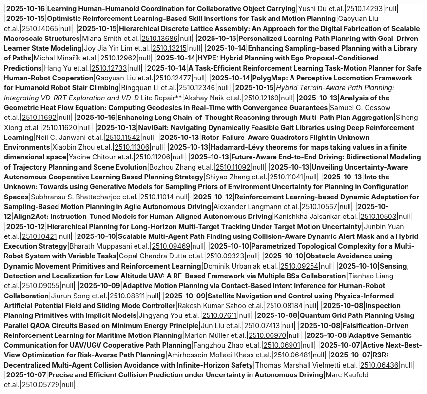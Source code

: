 |**2025-10-16**|**Learning Human-Humanoid Coordination for Collaborative Object Carrying**|Yushi Du et.al.|[2510.14293](http://arxiv.org/abs/2510.14293)|null|
|**2025-10-15**|**Optimistic Reinforcement Learning-Based Skill Insertions for Task and Motion Planning**|Gaoyuan Liu et.al.|[2510.14065](http://arxiv.org/abs/2510.14065)|null|
|**2025-10-15**|**Hierarchical Discrete Lattice Assembly: An Approach for the Digital Fabrication of Scalable Macroscale Structures**|Miana Smith et.al.|[2510.13686](http://arxiv.org/abs/2510.13686)|null|
|**2025-10-15**|**Personalized Learning Path Planning with Goal-Driven Learner State Modeling**|Joy Jia Yin Lim et.al.|[2510.13215](http://arxiv.org/abs/2510.13215)|null|
|**2025-10-14**|**Enhancing Sampling-based Planning with a Library of Paths**|Michal Minařík et.al.|[2510.12962](http://arxiv.org/abs/2510.12962)|null|
|**2025-10-14**|**HYPE: Hybrid Planning with Ego Proposal-Conditioned Predictions**|Hang Yu et.al.|[2510.12733](http://arxiv.org/abs/2510.12733)|null|
|**2025-10-14**|**A Task-Efficient Reinforcement Learning Task-Motion Planner for Safe Human-Robot Cooperation**|Gaoyuan Liu et.al.|[2510.12477](http://arxiv.org/abs/2510.12477)|null|
|**2025-10-14**|**PolygMap: A Perceptive Locomotion Framework for Humanoid Robot Stair Climbing**|Bingquan Li et.al.|[2510.12346](http://arxiv.org/abs/2510.12346)|null|
|**2025-10-15**|**Hybrid Terrain-Aware Path Planning: Integrating VD-RRT* Exploration and VD-D* Lite Repair**|Akshay Naik et.al.|[2510.12169](http://arxiv.org/abs/2510.12169)|null|
|**2025-10-13**|**Analysis of the Geometric Heat Flow Equation: Computing Geodesics in Real-Time with Convergence Guarantees**|Samuel G. Gessow et.al.|[2510.11692](http://arxiv.org/abs/2510.11692)|null|
|**2025-10-16**|**Enhancing Long Chain-of-Thought Reasoning through Multi-Path Plan Aggregation**|Siheng Xiong et.al.|[2510.11620](http://arxiv.org/abs/2510.11620)|null|
|**2025-10-13**|**NaviGait: Navigating Dynamically Feasible Gait Libraries using Deep Reinforcement Learning**|Neil C. Janwani et.al.|[2510.11542](http://arxiv.org/abs/2510.11542)|null|
|**2025-10-13**|**Rotor-Failure-Aware Quadrotors Flight in Unknown Environments**|Xiaobin Zhou et.al.|[2510.11306](http://arxiv.org/abs/2510.11306)|null|
|**2025-10-13**|**Hadamard-Lévy theorems for maps taking values in a finite dimensional space**|Yacine Chitour et.al.|[2510.11206](http://arxiv.org/abs/2510.11206)|null|
|**2025-10-13**|**Future-Aware End-to-End Driving: Bidirectional Modeling of Trajectory Planning and Scene Evolution**|Bozhou Zhang et.al.|[2510.11092](http://arxiv.org/abs/2510.11092)|null|
|**2025-10-13**|**Unveiling Uncertainty-Aware Autonomous Cooperative Learning Based Planning Strategy**|Shiyao Zhang et.al.|[2510.11041](http://arxiv.org/abs/2510.11041)|null|
|**2025-10-13**|**Into the Unknown: Towards using Generative Models for Sampling Priors of Environment Uncertainty for Planning in Configuration Spaces**|Subhransu S. Bhattacharjee et.al.|[2510.11014](http://arxiv.org/abs/2510.11014)|null|
|**2025-10-12**|**Reinforcement Learning-based Dynamic Adaptation for Sampling-Based Motion Planning in Agile Autonomous Driving**|Alexander Langmann et.al.|[2510.10567](http://arxiv.org/abs/2510.10567)|null|
|**2025-10-12**|**Align2Act: Instruction-Tuned Models for Human-Aligned Autonomous Driving**|Kanishkha Jaisankar et.al.|[2510.10503](http://arxiv.org/abs/2510.10503)|null|
|**2025-10-12**|**Hierarchical Planning for Long-Horizon Multi-Target Tracking Under Target Motion Uncertainty**|Junbin Yuan et.al.|[2510.10421](http://arxiv.org/abs/2510.10421)|null|
|**2025-10-10**|**Scalable Multi-Agent Path Finding using Collision-Aware Dynamic Alert Mask and a Hybrid Execution Strategy**|Bharath Muppasani et.al.|[2510.09469](http://arxiv.org/abs/2510.09469)|null|
|**2025-10-10**|**Parametrized Topological Complexity for a Multi-Robot System with Variable Tasks**|Gopal Chandra Dutta et.al.|[2510.09323](http://arxiv.org/abs/2510.09323)|null|
|**2025-10-10**|**Obstacle Avoidance using Dynamic Movement Primitives and Reinforcement Learning**|Dominik Urbaniak et.al.|[2510.09254](http://arxiv.org/abs/2510.09254)|null|
|**2025-10-10**|**Sensing, Detection and Localization for Low Altitude UAV: A RF-Based Framework via Multiple BSs Collaboration**|Tianhao Liang et.al.|[2510.09055](http://arxiv.org/abs/2510.09055)|null|
|**2025-10-09**|**Adaptive Motion Planning via Contact-Based Intent Inference for Human-Robot Collaboration**|Jiurun Song et.al.|[2510.08811](http://arxiv.org/abs/2510.08811)|null|
|**2025-10-09**|**Satellite Navigation and Control using Physics-Informed Artificial Potential Field and Sliding Mode Controller**|Rakesh Kumar Sahoo et.al.|[2510.08184](http://arxiv.org/abs/2510.08184)|null|
|**2025-10-08**|**Inspection Planning Primitives with Implicit Models**|Jingyang You et.al.|[2510.07611](http://arxiv.org/abs/2510.07611)|null|
|**2025-10-08**|**Quantum Grid Path Planning Using Parallel QAOA Circuits Based on Minimum Energy Principle**|Jun Liu et.al.|[2510.07413](http://arxiv.org/abs/2510.07413)|null|
|**2025-10-08**|**Falsification-Driven Reinforcement Learning for Maritime Motion Planning**|Marlon Müller et.al.|[2510.06970](http://arxiv.org/abs/2510.06970)|null|
|**2025-10-08**|**Adaptive Semantic Communication for UAV/UGV Cooperative Path Planning**|Fangzhou Zhao et.al.|[2510.06901](http://arxiv.org/abs/2510.06901)|null|
|**2025-10-07**|**Active Next-Best-View Optimization for Risk-Averse Path Planning**|Amirhossein Mollaei Khass et.al.|[2510.06481](http://arxiv.org/abs/2510.06481)|null|
|**2025-10-07**|**R3R: Decentralized Multi-Agent Collision Avoidance with Infinite-Horizon Safety**|Thomas Marshall Vielmetti et.al.|[2510.06436](http://arxiv.org/abs/2510.06436)|null|
|**2025-10-07**|**Precise and Efficient Collision Prediction under Uncertainty in Autonomous Driving**|Marc Kaufeld et.al.|[2510.05729](http://arxiv.org/abs/2510.05729)|null|